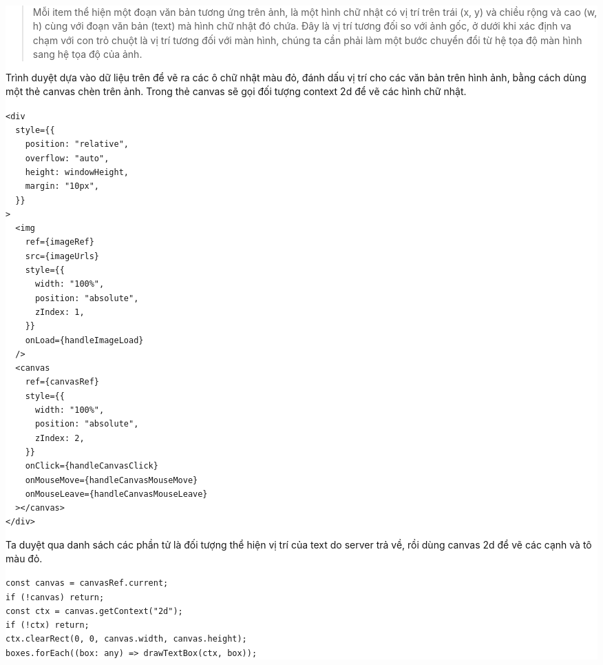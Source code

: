 > Mỗi item thể hiện một đoạn văn bản tương ứng trên ảnh, là một hình chữ nhật có vị trí trên trái (x, y) và chiều rộng và cao (w, h) cùng với đoạn văn bản (text) mà hình chữ nhật đó chứa. Đây là vị trí tương đối so với ảnh gốc, ở dưới khi xác định va chạm với con trỏ chuột là vị trí tương đối với màn hình, chúng ta cần phải làm một bước chuyển đổi từ hệ tọa độ màn hình sang hệ tọa độ của ảnh.

Trình duyệt dựa vào dữ liệu trên để vẽ ra các ô chữ nhật màu đỏ, đánh dấu vị trí cho các văn bản trên hình ảnh, bằng cách dùng một thẻ canvas chèn trên ảnh. Trong thẻ canvas sẽ gọi đối tượng context 2d để vẽ các hình chữ nhật.

```tsx {lineNos=inline tabWidth=2}
<div
  style={{
    position: "relative",
    overflow: "auto",
    height: windowHeight,
    margin: "10px",
  }}
>
  <img
    ref={imageRef}
    src={imageUrls}
    style={{
      width: "100%",
      position: "absolute",
      zIndex: 1,
    }}
    onLoad={handleImageLoad}
  />
  <canvas
    ref={canvasRef}
    style={{
      width: "100%",
      position: "absolute",
      zIndex: 2,
    }}
    onClick={handleCanvasClick}
    onMouseMove={handleCanvasMouseMove}
    onMouseLeave={handleCanvasMouseLeave}
  ></canvas>
</div>
```

Ta duyệt qua danh sách các phần tử là đối tượng thể hiện vị trí của text do server trả về, rồi dùng canvas 2d để vẽ các cạnh và tô màu đỏ.

```tsx {lineNos=inline tabWidth=2}
const canvas = canvasRef.current;
if (!canvas) return;
const ctx = canvas.getContext("2d");
if (!ctx) return;
ctx.clearRect(0, 0, canvas.width, canvas.height);
boxes.forEach((box: any) => drawTextBox(ctx, box));
```
